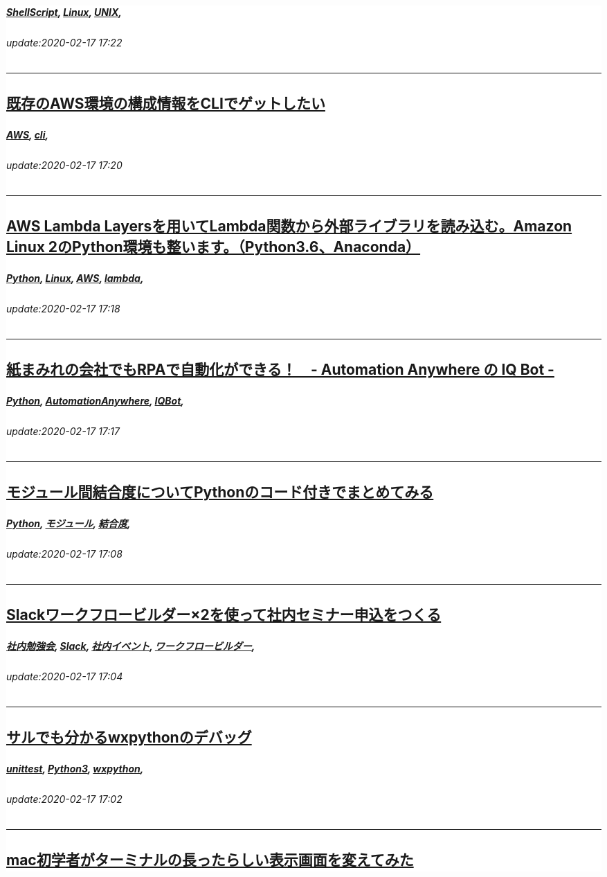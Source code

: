 ##### [ShellScript](https://qiita.com/tags/ShellScript), [Linux](https://qiita.com/tags/Linux), [UNIX](https://qiita.com/tags/UNIX), 
###### update:2020-02-17 17:22
---
## [既存のAWS環境の構成情報をCLIでゲットしたい](https://qiita.com/nykym/items/ebaa2b82e7f5aea57a1a)
##### [AWS](https://qiita.com/tags/AWS), [cli](https://qiita.com/tags/cli), 
###### update:2020-02-17 17:20
---
## [AWS Lambda Layersを用いてLambda関数から外部ライブラリを読み込む。Amazon Linux 2のPython環境も整います。（Python3.6、Anaconda）](https://qiita.com/SatoshiGachiFujimoto/items/67f7827dcfcaf54e2bd2)
##### [Python](https://qiita.com/tags/Python), [Linux](https://qiita.com/tags/Linux), [AWS](https://qiita.com/tags/AWS), [lambda](https://qiita.com/tags/lambda), 
###### update:2020-02-17 17:18
---
## [紙まみれの会社でもRPAで自動化ができる！　- Automation Anywhere の IQ Bot -](https://qiita.com/IQBotJapan/items/fab5f59230ff38a98bbd)
##### [Python](https://qiita.com/tags/Python), [AutomationAnywhere](https://qiita.com/tags/AutomationAnywhere), [IQBot](https://qiita.com/tags/IQBot), 
###### update:2020-02-17 17:17
---
## [モジュール間結合度についてPythonのコード付きでまとめてみる](https://qiita.com/bowtin/items/a1fb4f437d53a6278412)
##### [Python](https://qiita.com/tags/Python), [モジュール](https://qiita.com/tags/モジュール), [結合度](https://qiita.com/tags/結合度), 
###### update:2020-02-17 17:08
---
## [Slackワークフロービルダー×2を使って社内セミナー申込をつくる](https://qiita.com/Yosuke_Sakaue/items/060924e7f7afcc9e0e10)
##### [社内勉強会](https://qiita.com/tags/社内勉強会), [Slack](https://qiita.com/tags/Slack), [社内イベント](https://qiita.com/tags/社内イベント), [ワークフロービルダー](https://qiita.com/tags/ワークフロービルダー), 
###### update:2020-02-17 17:04
---
## [サルでも分かるwxpythonのデバッグ](https://qiita.com/sshojiro/items/12942059563ace6cc85d)
##### [unittest](https://qiita.com/tags/unittest), [Python3](https://qiita.com/tags/Python3), [wxpython](https://qiita.com/tags/wxpython), 
###### update:2020-02-17 17:02
---
## [mac初学者がターミナルの長ったらしい表示画面を変えてみた](https://qiita.com/kaorukubota/items/bba80d950fd41a0c08eb)